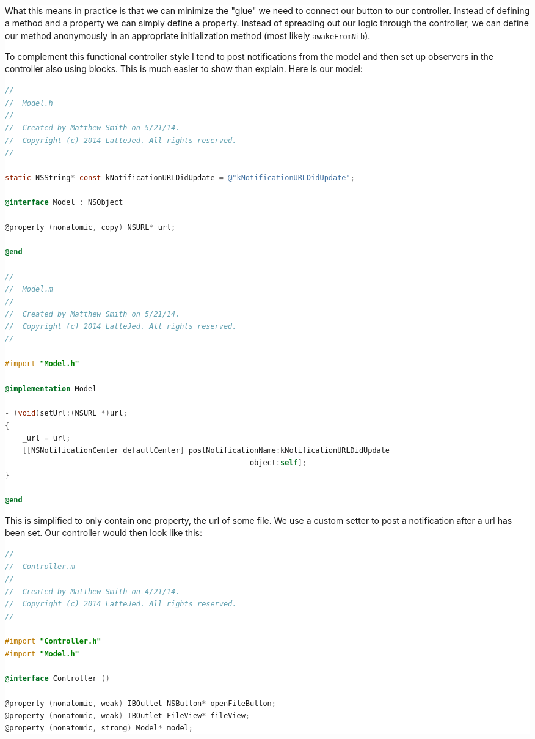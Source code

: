 What this means in practice is that we can minimize the "glue" we need to connect our button to our controller. Instead of defining a method and a property we can simply define a property. Instead of spreading out our logic through the controller, we can define our method anonymously in an appropriate initialization method (most likely `awakeFromNib`).

To complement this functional controller style I tend to post notifications from the model and then set up observers in the controller also using blocks. This is much easier to show than explain. Here is our model:

```objectivec
//
//  Model.h
//
//  Created by Matthew Smith on 5/21/14.
//  Copyright (c) 2014 LatteJed. All rights reserved.
//

static NSString* const kNotificationURLDidUpdate = @"kNotificationURLDidUpdate";

@interface Model : NSObject

@property (nonatomic, copy) NSURL* url;

@end

//
//  Model.m
//
//  Created by Matthew Smith on 5/21/14.
//  Copyright (c) 2014 LatteJed. All rights reserved.
//

#import "Model.h"

@implementation Model

- (void)setUrl:(NSURL *)url;
{
    _url = url;
    [[NSNotificationCenter defaultCenter] postNotificationName:kNotificationURLDidUpdate
                                                        object:self];
}

@end
```

This is simplified to only contain one property, the url of some file. We use a custom setter to post a notification after a url has been set. Our controller would then look like this:

```objectivec
//
//  Controller.m
//
//  Created by Matthew Smith on 4/21/14.
//  Copyright (c) 2014 LatteJed. All rights reserved.
//

#import "Controller.h"
#import "Model.h"

@interface Controller ()

@property (nonatomic, weak) IBOutlet NSButton* openFileButton;
@property (nonatomic, weak) IBOutlet FileView* fileView;
@property (nonatomic, strong) Model* model;

```